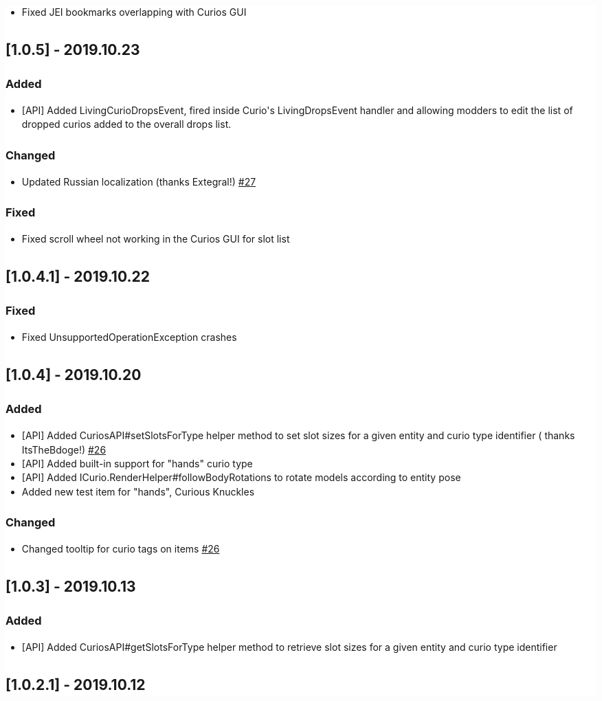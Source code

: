 - Fixed JEI bookmarks overlapping with Curios GUI

## [1.0.5] - 2019.10.23

### Added

- [API] Added LivingCurioDropsEvent, fired inside Curio's LivingDropsEvent handler and allowing modders to edit the list
  of dropped curios added to the overall drops list.

### Changed

- Updated Russian localization (thanks Extegral!) [#27](https://github.com/TheIllusiveC4/Curios/pull/27)

### Fixed

- Fixed scroll wheel not working in the Curios GUI for slot list

## [1.0.4.1] - 2019.10.22

### Fixed

- Fixed UnsupportedOperationException crashes

## [1.0.4] - 2019.10.20

### Added

- [API] Added CuriosAPI#setSlotsForType helper method to set slot sizes for a given entity and curio type identifier (
  thanks ItsTheBdoge!) [#26](https://github.com/TheIllusiveC4/Curios/pull/26)
- [API] Added built-in support for "hands" curio type
- [API] Added ICurio.RenderHelper#followBodyRotations to rotate models according to entity pose
- Added new test item for "hands", Curious Knuckles

### Changed

- Changed tooltip for curio tags on items [#26](https://github.com/TheIllusiveC4/Curios/pull/26)

## [1.0.3] - 2019.10.13

### Added

- [API] Added CuriosAPI#getSlotsForType helper method to retrieve slot sizes for a given entity and curio type
  identifier

## [1.0.2.1] - 2019.10.12
